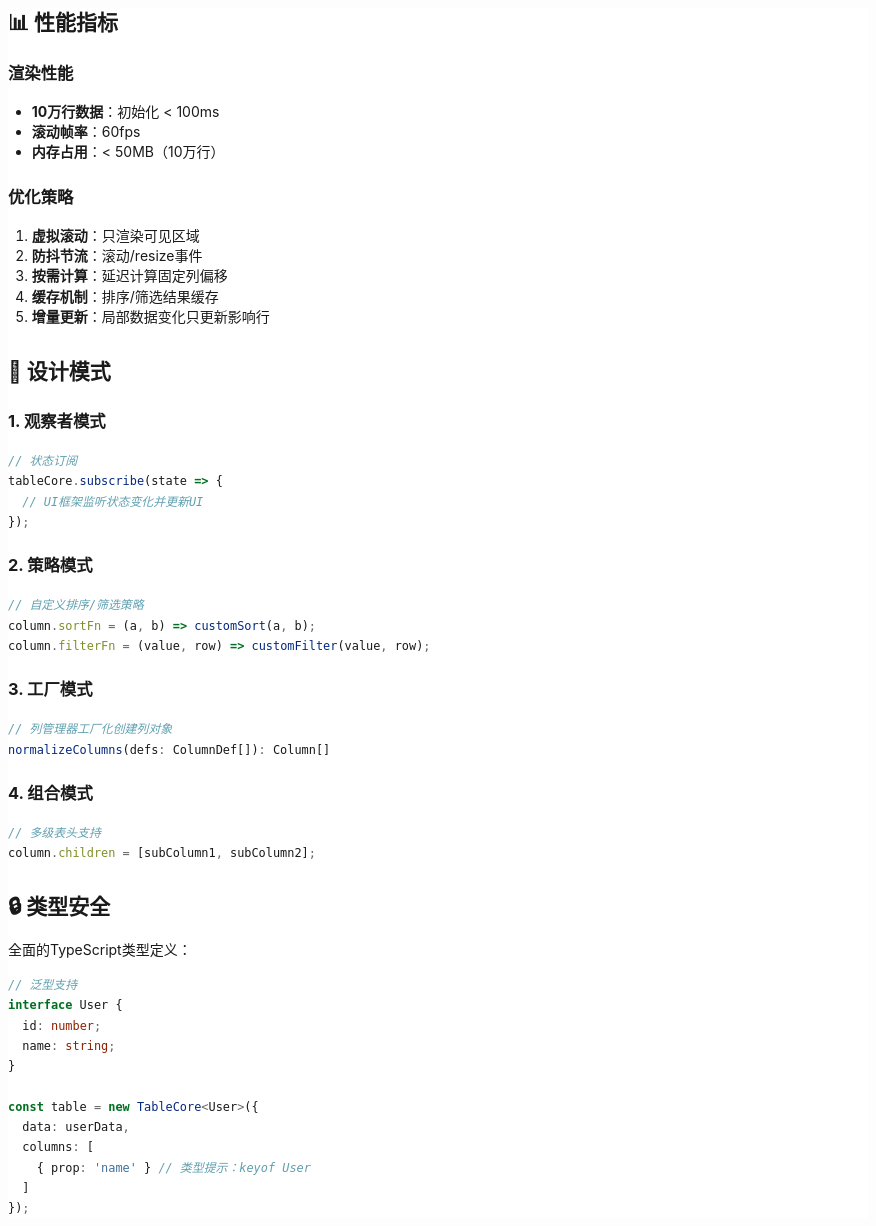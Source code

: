 ## 📊 性能指标

### 渲染性能
- **10万行数据**：初始化 < 100ms
- **滚动帧率**：60fps
- **内存占用**：< 50MB（10万行）

### 优化策略
1. **虚拟滚动**：只渲染可见区域
2. **防抖节流**：滚动/resize事件
3. **按需计算**：延迟计算固定列偏移
4. **缓存机制**：排序/筛选结果缓存
5. **增量更新**：局部数据变化只更新影响行

## 🎯 设计模式

### 1. 观察者模式
```typescript
// 状态订阅
tableCore.subscribe(state => {
  // UI框架监听状态变化并更新UI
});
```

### 2. 策略模式
```typescript
// 自定义排序/筛选策略
column.sortFn = (a, b) => customSort(a, b);
column.filterFn = (value, row) => customFilter(value, row);
```

### 3. 工厂模式
```typescript
// 列管理器工厂化创建列对象
normalizeColumns(defs: ColumnDef[]): Column[]
```

### 4. 组合模式
```typescript
// 多级表头支持
column.children = [subColumn1, subColumn2];
```

## 🔒 类型安全

全面的TypeScript类型定义：

```typescript
// 泛型支持
interface User {
  id: number;
  name: string;
}

const table = new TableCore<User>({
  data: userData,
  columns: [
    { prop: 'name' } // 类型提示：keyof User
  ]
});
```
